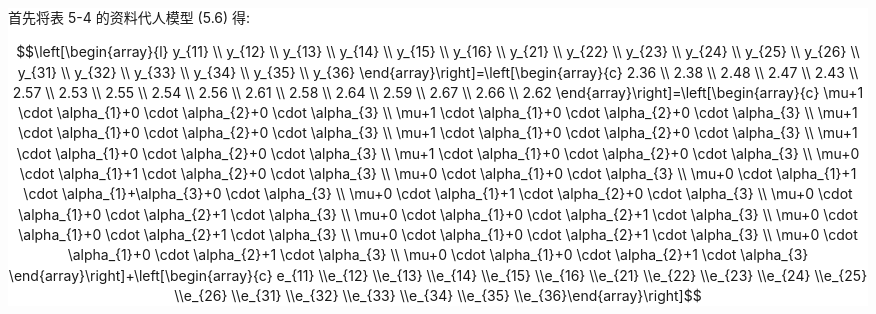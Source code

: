 首先将表 5-4 的资料代人模型 (5.6) 得:

$$\left[\begin{array}{l}
y_{11} \\
y_{12} \\
y_{13} \\
y_{14} \\
y_{15} \\
y_{16} \\
y_{21} \\
y_{22} \\
y_{23} \\
y_{24} \\
y_{25} \\
y_{26} \\
y_{31} \\
y_{32} \\
y_{33} \\
y_{34} \\
y_{35} \\
y_{36}
\end{array}\right]=\left[\begin{array}{c}
2.36 \\
2.38 \\
2.48 \\
2.47 \\
2.43 \\
2.57 \\
2.53 \\
2.55 \\
2.54 \\
2.56 \\
2.61 \\
2.58 \\
2.64 \\
2.59 \\
2.67 \\
2.66 \\
2.62
\end{array}\right]=\left[\begin{array}{c}
\mu+1 \cdot \alpha_{1}+0 \cdot \alpha_{2}+0 \cdot \alpha_{3} \\
\mu+1 \cdot \alpha_{1}+0 \cdot \alpha_{2}+0 \cdot \alpha_{3} \\
\mu+1 \cdot \alpha_{1}+0 \cdot \alpha_{2}+0 \cdot \alpha_{3} \\
\mu+1 \cdot \alpha_{1}+0 \cdot \alpha_{2}+0 \cdot \alpha_{3} \\
\mu+1 \cdot \alpha_{1}+0 \cdot \alpha_{2}+0 \cdot \alpha_{3} \\
\mu+1 \cdot \alpha_{1}+0 \cdot \alpha_{2}+0 \cdot \alpha_{3} \\
\mu+0 \cdot \alpha_{1}+1 \cdot \alpha_{2}+0 \cdot \alpha_{3} \\
\mu+0 \cdot \alpha_{1}+0 \cdot \alpha_{3} \\
\mu+0 \cdot \alpha_{1}+1 \cdot \alpha_{1}+\alpha_{3}+0 \cdot \alpha_{3} \\
\mu+0 \cdot \alpha_{1}+1 \cdot \alpha_{2}+0 \cdot \alpha_{3} \\
\mu+0 \cdot \alpha_{1}+0 \cdot \alpha_{2}+1 \cdot \alpha_{3} \\
\mu+0 \cdot \alpha_{1}+0 \cdot \alpha_{2}+1 \cdot \alpha_{3} \\
\mu+0 \cdot \alpha_{1}+0 \cdot \alpha_{2}+1 \cdot \alpha_{3} \\
\mu+0 \cdot \alpha_{1}+0 \cdot \alpha_{2}+1 \cdot \alpha_{3} \\
\mu+0 \cdot \alpha_{1}+0 \cdot \alpha_{2}+1 \cdot \alpha_{3} \\
\mu+0 \cdot \alpha_{1}+0 \cdot \alpha_{2}+1 \cdot \alpha_{3}
\end{array}\right]+\left[\begin{array}{c}
e_{11} \\e_{12} \\e_{13} \\e_{14} \\e_{15} \\e_{16} \\e_{21} \\e_{22} \\e_{23} \\e_{24} \\e_{25} \\e_{26} \\e_{31} \\e_{32} \\e_{33} \\e_{34} \\e_{35} \\e_{36}\end{array}\right]$$
